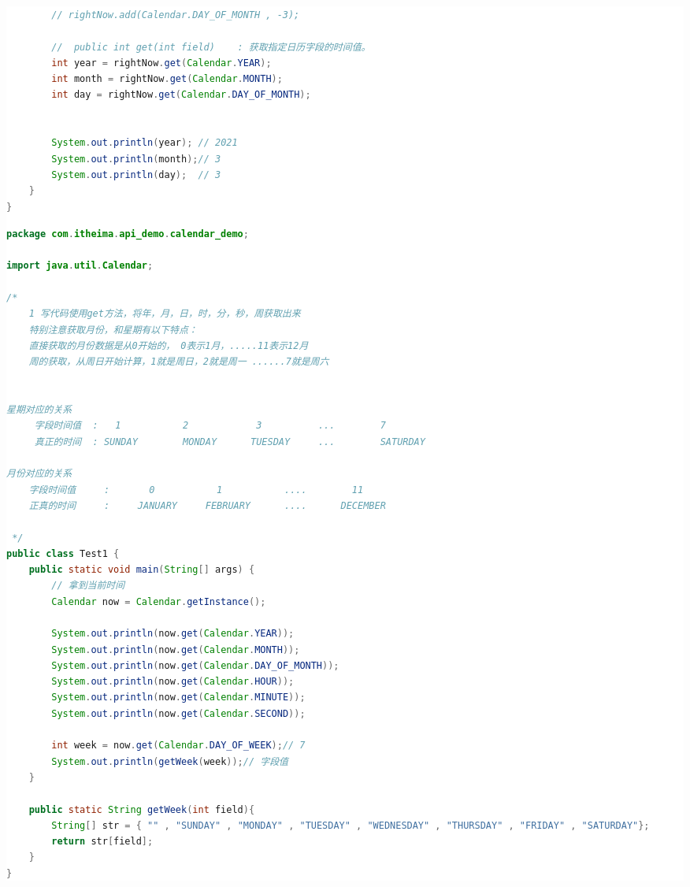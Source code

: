 ```java
        // rightNow.add(Calendar.DAY_OF_MONTH , -3);

        //  public int get(int field)	 : 获取指定日历字段的时间值。
        int year = rightNow.get(Calendar.YEAR);
        int month = rightNow.get(Calendar.MONTH);
        int day = rightNow.get(Calendar.DAY_OF_MONTH);


        System.out.println(year); // 2021
        System.out.println(month);// 3
        System.out.println(day);  // 3
    }
}
```

```java
package com.itheima.api_demo.calendar_demo;

import java.util.Calendar;

/*
    1 写代码使用get方法，将年，月，日，时，分，秒，周获取出来
    特别注意获取月份，和星期有以下特点：
    直接获取的月份数据是从0开始的， 0表示1月，.....11表示12月
    周的获取，从周日开始计算，1就是周日，2就是周一 ......7就是周六


星期对应的关系
     字段时间值  :   1           2            3          ...        7
     真正的时间  : SUNDAY        MONDAY      TUESDAY     ...        SATURDAY

月份对应的关系
    字段时间值     :       0           1           ....        11
    正真的时间     :     JANUARY     FEBRUARY      ....      DECEMBER

 */
public class Test1 {
    public static void main(String[] args) {
        // 拿到当前时间
        Calendar now = Calendar.getInstance();

        System.out.println(now.get(Calendar.YEAR));
        System.out.println(now.get(Calendar.MONTH));
        System.out.println(now.get(Calendar.DAY_OF_MONTH));
        System.out.println(now.get(Calendar.HOUR));
        System.out.println(now.get(Calendar.MINUTE));
        System.out.println(now.get(Calendar.SECOND));

        int week = now.get(Calendar.DAY_OF_WEEK);// 7
        System.out.println(getWeek(week));// 字段值
    }

    public static String getWeek(int field){
        String[] str = { "" , "SUNDAY" , "MONDAY" , "TUESDAY" , "WEDNESDAY" , "THURSDAY" , "FRIDAY" , "SATURDAY"};
        return str[field];
    }
}
```
